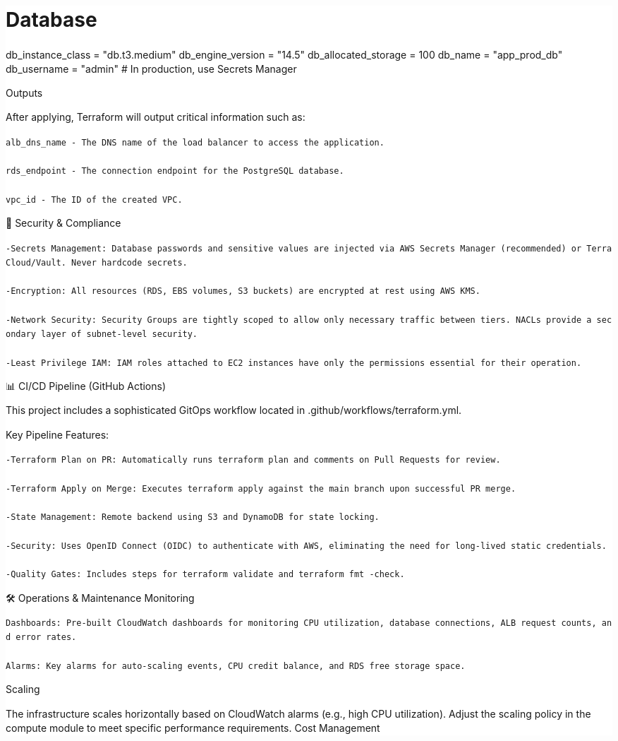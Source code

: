 # Database
db_instance_class   = "db.t3.medium"
db_engine_version   = "14.5"
db_allocated_storage = 100
db_name             = "app_prod_db"
db_username         = "admin" # In production, use Secrets Manager

Outputs

After applying, Terraform will output critical information such as:

    alb_dns_name - The DNS name of the load balancer to access the application.

    rds_endpoint - The connection endpoint for the PostgreSQL database.

    vpc_id - The ID of the created VPC.

🔐 Security & Compliance

    -Secrets Management: Database passwords and sensitive values are injected via AWS Secrets Manager (recommended) or Terra Cloud/Vault. Never hardcode secrets.

    -Encryption: All resources (RDS, EBS volumes, S3 buckets) are encrypted at rest using AWS KMS.

    -Network Security: Security Groups are tightly scoped to allow only necessary traffic between tiers. NACLs provide a secondary layer of subnet-level security.

    -Least Privilege IAM: IAM roles attached to EC2 instances have only the permissions essential for their operation.

📊 CI/CD Pipeline (GitHub Actions)

This project includes a sophisticated GitOps workflow located in .github/workflows/terraform.yml.

Key Pipeline Features:

    -Terraform Plan on PR: Automatically runs terraform plan and comments on Pull Requests for review.

    -Terraform Apply on Merge: Executes terraform apply against the main branch upon successful PR merge.

    -State Management: Remote backend using S3 and DynamoDB for state locking.

    -Security: Uses OpenID Connect (OIDC) to authenticate with AWS, eliminating the need for long-lived static credentials.

    -Quality Gates: Includes steps for terraform validate and terraform fmt -check.

🛠️ Operations & Maintenance
Monitoring

    Dashboards: Pre-built CloudWatch dashboards for monitoring CPU utilization, database connections, ALB request counts, and error rates.

    Alarms: Key alarms for auto-scaling events, CPU credit balance, and RDS free storage space.

Scaling

The infrastructure scales horizontally based on CloudWatch alarms (e.g., high CPU utilization). Adjust the scaling policy in the compute module to meet specific performance requirements.
Cost Management
